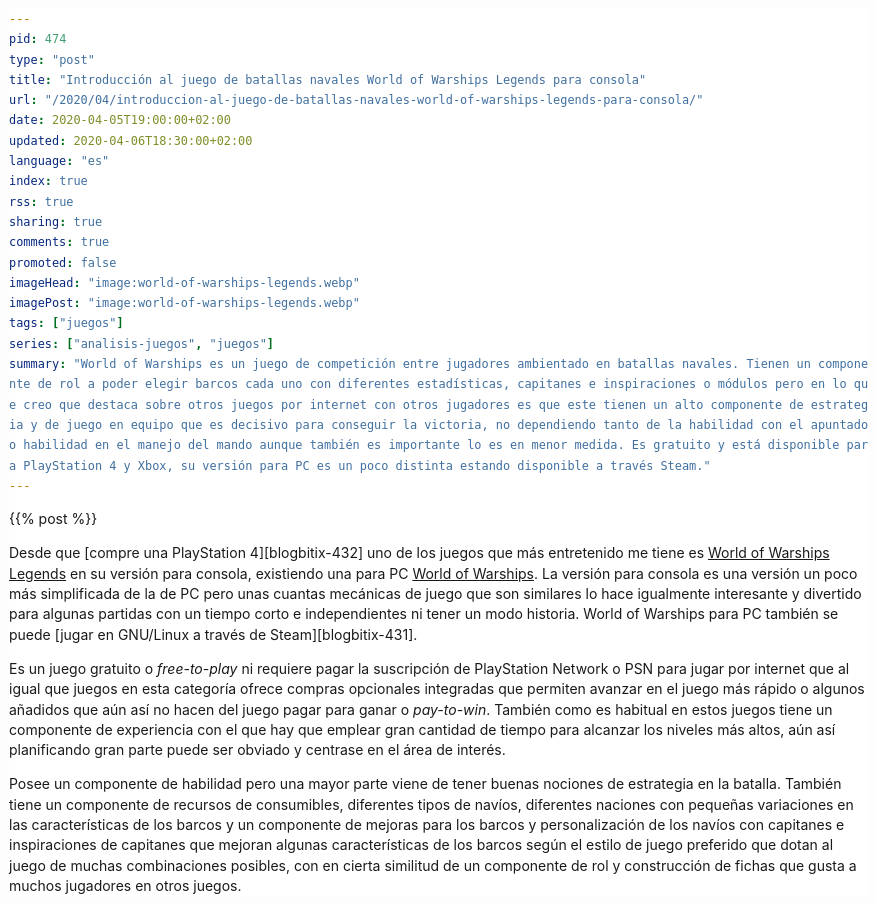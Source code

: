 ```yaml
---
pid: 474
type: "post"
title: "Introducción al juego de batallas navales World of Warships Legends para consola"
url: "/2020/04/introduccion-al-juego-de-batallas-navales-world-of-warships-legends-para-consola/"
date: 2020-04-05T19:00:00+02:00
updated: 2020-04-06T18:30:00+02:00
language: "es"
index: true
rss: true
sharing: true
comments: true
promoted: false
imageHead: "image:world-of-warships-legends.webp"
imagePost: "image:world-of-warships-legends.webp"
tags: ["juegos"]
series: ["analisis-juegos", "juegos"]
summary: "World of Warships es un juego de competición entre jugadores ambientado en batallas navales. Tienen un componente de rol a poder elegir barcos cada uno con diferentes estadísticas, capitanes e inspiraciones o módulos pero en lo que creo que destaca sobre otros juegos por internet con otros jugadores es que este tienen un alto componente de estrategia y de juego en equipo que es decisivo para conseguir la victoria, no dependiendo tanto de la habilidad con el apuntado o habilidad en el manejo del mando aunque también es importante lo es en menor medida. Es gratuito y está disponible para PlayStation 4 y Xbox, su versión para PC es un poco distinta estando disponible a través Steam."
---
```


{{% post %}}

Desde que [compre una PlayStation 4][blogbitix-432] uno de los juegos que más entretenido me tiene es [World of Warships Legends](https://www.igdb.com/games/world-of-warships-legends) en su versión para consola, existiendo una para PC [World of Warships](https://worldofwarships.com/). La versión para consola es una versión un poco más simplificada de la de PC pero unas cuantas mecánicas de juego que son similares lo hace igualmente interesante y divertido para algunas partidas con un tiempo corto e independientes ni tener un modo historia. World of Warships para PC también se puede [jugar en GNU/Linux a través de Steam][blogbitix-431].

Es un juego gratuito o _free-to-play_ ni requiere pagar la suscripción de PlayStation Network o PSN para jugar por internet que al igual que juegos en esta categoría ofrece compras opcionales integradas que permiten avanzar en el juego más rápido o algunos añadidos que aún así no hacen del juego pagar para ganar o _pay-to-win_. También como es habitual en estos juegos tiene un componente de experiencia con el que hay que emplear gran cantidad de tiempo para alcanzar los niveles más altos, aún así planificando gran parte puede ser obviado y centrase en el área de interés.

Posee un componente de habilidad pero una mayor parte viene de tener buenas nociones de estrategia en la batalla. También tiene un componente de recursos de consumibles, diferentes tipos de navíos, diferentes naciones con pequeñas variaciones en las características de los barcos y un componente de mejoras para los barcos y personalización de los navíos con capitanes e inspiraciones de capitanes que mejoran algunas características de los barcos según el estilo de juego preferido que dotan al juego de muchas combinaciones posibles, con en cierta similitud de un componente de rol y construcción de fichas que gusta a muchos jugadores en otros juegos.
